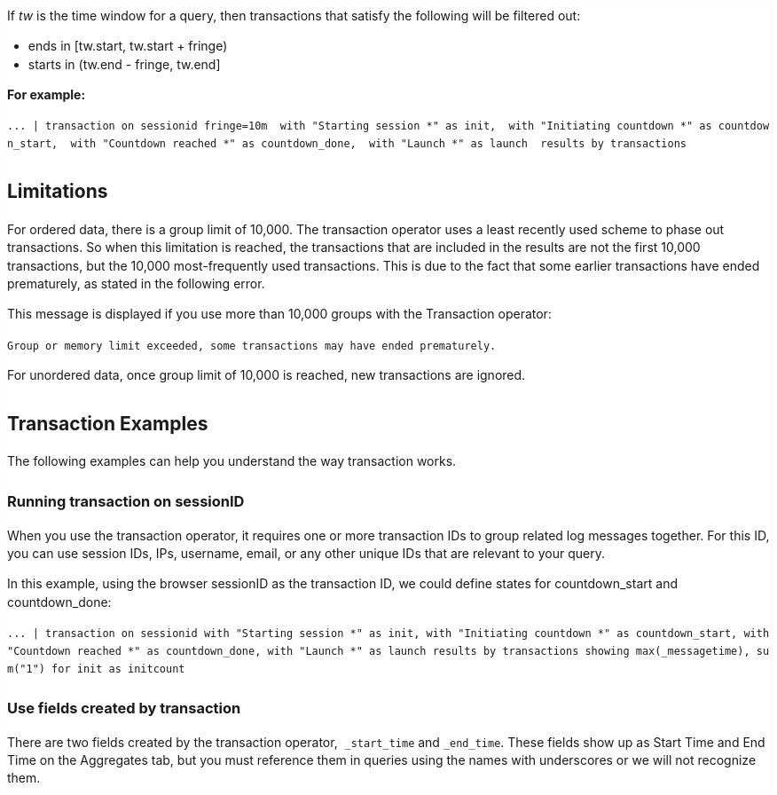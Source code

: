 If *tw* is the time window for a query, then transactions that satisfy
the following will be filtered out:

* ends in \[tw.start, tw.start + fringe)
* starts in (tw.end - fringe, tw.end\]

**For example:**

`... | transaction on sessionid fringe=10m  with "Starting session *" as init,  with "Initiating countdown *" as countdown_start,  with "Countdown reached *" as countdown_done,  with "Launch *" as launch  results by transactions`

## Limitations

For ordered data, there is a group limit of 10,000. The transaction
operator uses a least recently used scheme to phase out transactions. So
when this limitation is reached, the transactions that are included in
the results are not the first 10,000 transactions, but the 10,000
most-frequently used transactions. This is due to the fact that some
earlier transactions have ended prematurely, as stated in the following
error.

This message is displayed if you use more than 10,000 groups with the
Transaction operator:

`Group or memory limit exceeded, some transactions may have ended prematurely.`

For unordered data, once group limit of 10,000 is reached, new
transactions are ignored.

## Transaction Examples

The following examples can help you understand the way transaction
works.

### Running transaction on sessionID

When you use the transaction operator, it requires one or more
transaction IDs to group related log messages together. For this ID, you
can use session IDs, IPs, username, email, or any other unique IDs that
are relevant to your query.

In this example, using the browser sessionID as the transaction ID, we
could define states for countdown_start and countdown_done:

`... | transaction on sessionid with "Starting session *" as init, with "Initiating countdown *" as countdown_start, with "Countdown reached *" as countdown_done, with "Launch *" as launch results by transactions showing max(_messagetime), sum("1") for init as initcount`

### Use fields created by transaction

There are two fields created by the transaction operator,  `_start_time`
and `_end_time`. These fields show up as Start Time and End Time on the
Aggregates tab, but you must reference them in queries using the names
with underscores or we will not recognize them.
